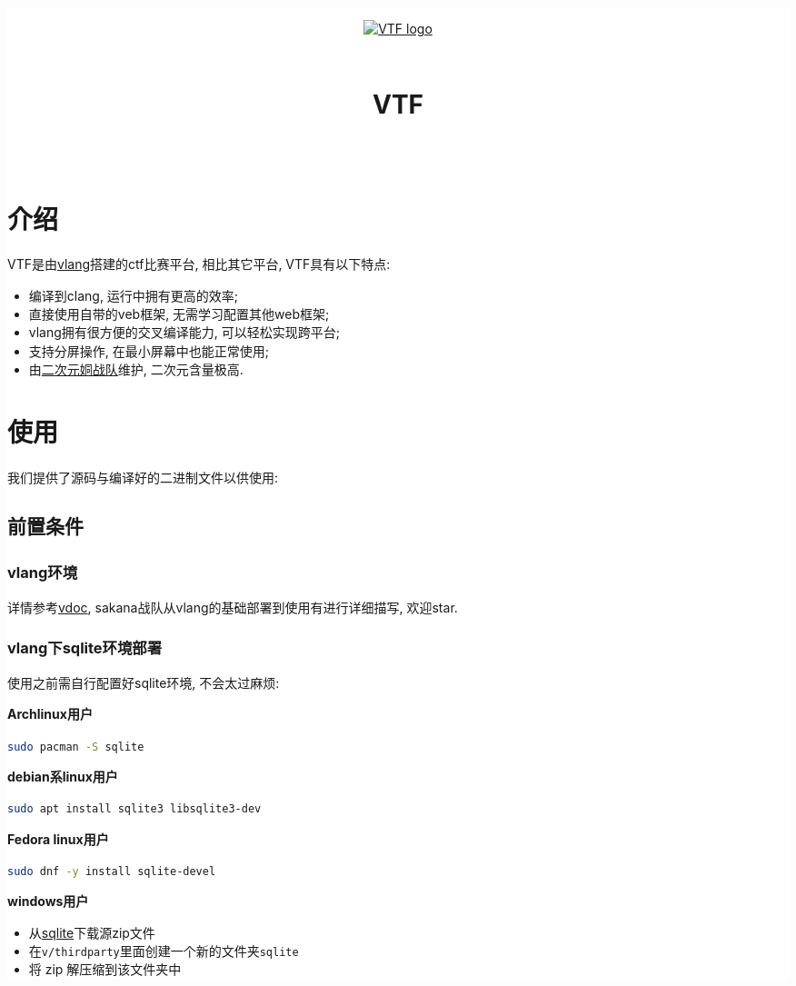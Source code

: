 <div align="center" style="display:grid;place-items:center;">
<p>
    <a href="https://gitee.com/sakana_ctf/vtf" target="_blank"><img width="180" src="./static/image/vtf-logo.svg" alt="VTF logo"></a>
<h1>VTF</h1>
</p>
</div>

# 介绍

VTF是由[vlang](https://vlang.io)搭建的ctf比赛平台, 相比其它平台, VTF具有以下特点:

* 编译到clang, 运行中拥有更高的效率;
* 直接使用自带的veb框架, 无需学习配置其他web框架;
* vlang拥有很方便的交叉编译能力, 可以轻松实现跨平台;
* 支持分屏操作, 在最小屏幕中也能正常使用;
* 由[二次元姛战队](https://gitee.com/sakana_ctf)维护, 二次元含量极高.

# 使用

我们提供了源码与编译好的二进制文件以供使用:

## 前置条件

### vlang环境

详情参考[vdoc](https://gitee.com/sakana_ctf/vdoc), sakana战队从vlang的基础部署到使用有进行详细描写, 欢迎star.

### vlang下sqlite环境部署

使用之前需自行配置好sqlite环境, 不会太过麻烦:

**Archlinux用户**

```bash
sudo pacman -S sqlite
```

**debian系linux用户**

```bash
sudo apt install sqlite3 libsqlite3-dev
```

**Fedora linux用户**

```bash
sudo dnf -y install sqlite-devel
```

**windows用户**

* 从[sqlite](https://sqlite.org/download.html)下载源zip文件
* 在`v/thirdparty`里面创建一个新的文件夹`sqlite`
* 将 zip 解压缩到该文件夹中

